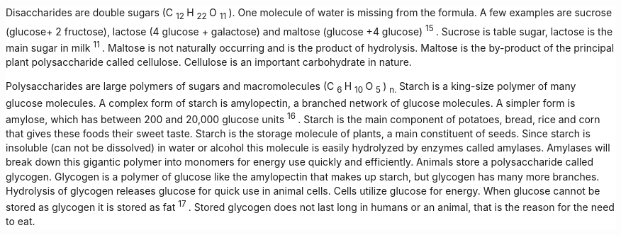   Disaccharides are double sugars (C
  <sub>
   12
  </sub>
  H
  <sub>
   22
  </sub>
  O
  <sub>
   11
  </sub>
  ). One molecule of water is missing from the formula. A few examples are sucrose (glucose+ 2 fructose), lactose (4 glucose + galactose) and maltose (glucose +4 glucose)
  <sup>
   15
  </sup>
  . Sucrose is table sugar, lactose is the main sugar in milk
  <sup>
   11
  </sup>
  . Maltose is not naturally occurring and is the product of hydrolysis. Maltose is the by-product of the principal plant polysaccharide called cellulose. Cellulose is an important carbohydrate in nature.
 </p>
<p>
  Polysaccharides are large polymers of sugars and macromolecules (C
  <sub>
   6
  </sub>
  H
  <sub>
   10
  </sub>
  O
  <sub>
   5
  </sub>
  )
  <sub>
   n.
  </sub>
  Starch is a king-size polymer of many glucose molecules. A complex form of starch is amylopectin, a branched network of glucose molecules. A simpler form is amylose, which has between 200 and 20,000 glucose units
  <sup>
   16
  </sup>
  . Starch is the main component of potatoes, bread, rice and corn that gives these foods their sweet taste. Starch is the storage molecule of plants, a main constituent of seeds. Since starch is insoluble (can not be dissolved) in water or alcohol this molecule is easily hydrolyzed by enzymes called amylases.  Amylases will break down this gigantic polymer into monomers for energy use quickly and efficiently. Animals store a polysaccharide called glycogen. Glycogen is a polymer of glucose like the amylopectin that makes up starch, but glycogen has many more branches. Hydrolysis of glycogen releases glucose for quick use in animal cells. Cells utilize glucose for energy. When glucose cannot be stored as glycogen it is stored as fat
  <sup>
   17
  </sup>
  . Stored glycogen does not last long in humans or an animal, that is the reason for the need to eat.
 </p>
<p>
